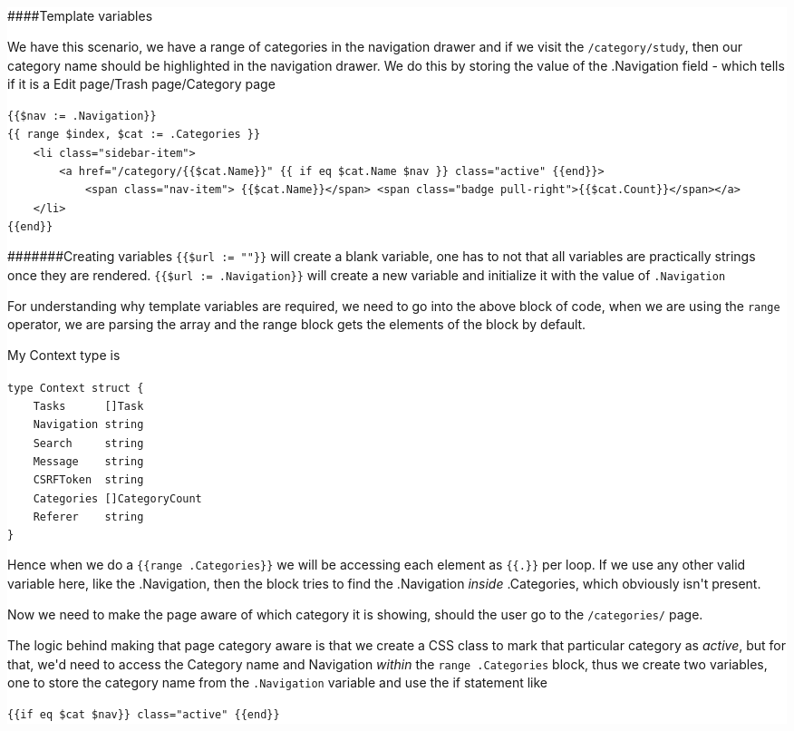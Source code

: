 ####Template variables

We have this scenario, we have a range of categories in the navigation drawer and if we visit the `/category/study`, then our category name should be highlighted in the navigation drawer. We do this by storing the value of the .Navigation field - which tells if it is a Edit page/Trash page/Category page

```golang
{{$nav := .Navigation}}
{{ range $index, $cat := .Categories }}
	<li class="sidebar-item">
		<a href="/category/{{$cat.Name}}" {{ if eq $cat.Name $nav }} class="active" {{end}}>
			<span class="nav-item"> {{$cat.Name}}</span> <span class="badge pull-right">{{$cat.Count}}</span></a>
	</li>
{{end}}
```

#######Creating variables
`{{$url := ""}}` will create a blank variable, one has to not that all variables are practically strings once they are rendered.
`{{$url := .Navigation}}` will create a new variable and initialize it with the value of `.Navigation` 

For understanding why template variables are required, we need to go into the above block of code, when we are using the `range` operator, we are parsing the array and the range block gets the elements of the block by default.

My Context type is 

```golang
type Context struct {
	Tasks      []Task
	Navigation string
	Search     string
	Message    string
	CSRFToken  string
	Categories []CategoryCount
	Referer    string
}
```

Hence when we do a `{{range .Categories}}` we will be accessing each element as `{{.}}` per loop. If we use any other valid variable here, like the .Navigation, then the block tries to find the .Navigation _inside_ .Categories, which obviously isn't present. 

Now we need to make the page aware of which category it is showing, should the user go to the `/categories/` page. 

The logic behind making that page category aware is that we create a CSS class to mark that particular category as _active_, but for that, we'd need to access the Category name and Navigation _within_ the `range .Categories` block, thus we create two variables, one to store the category name from the `.Navigation` variable and use the if statement like

```golang
{{if eq $cat $nav}} class="active" {{end}}
```
    